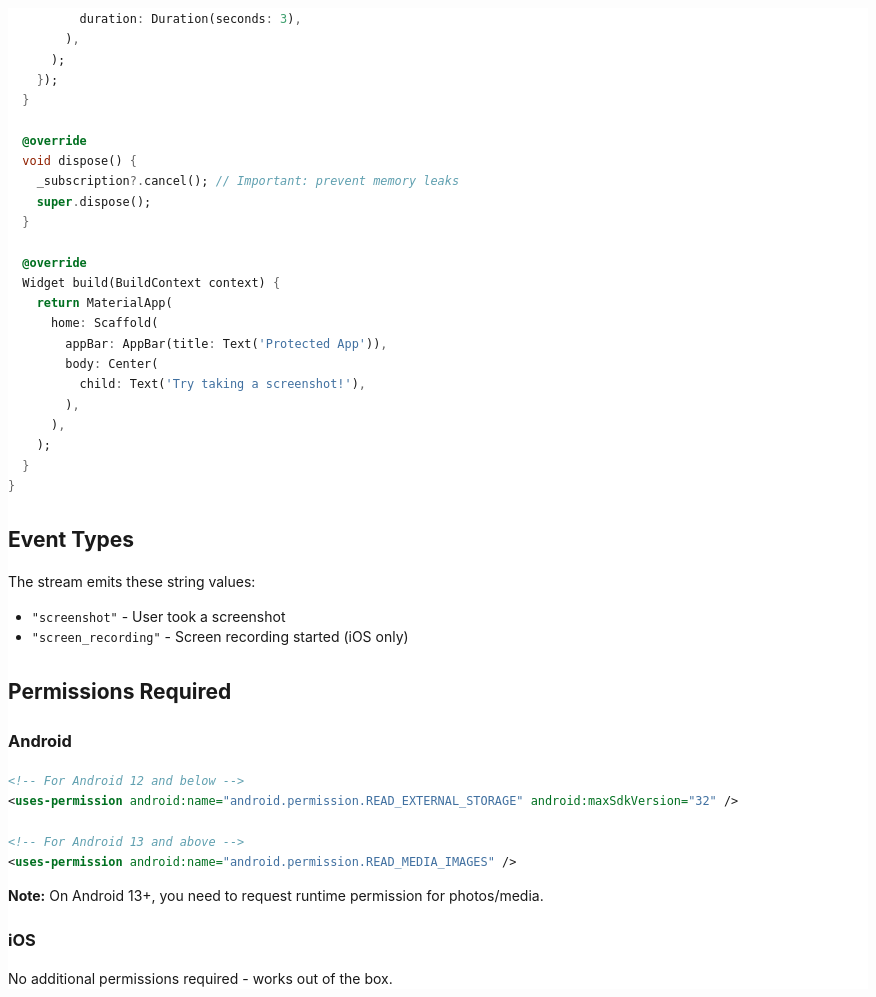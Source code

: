 ```dart
          duration: Duration(seconds: 3),
        ),
      );
    });
  }

  @override
  void dispose() {
    _subscription?.cancel(); // Important: prevent memory leaks
    super.dispose();
  }

  @override
  Widget build(BuildContext context) {
    return MaterialApp(
      home: Scaffold(
        appBar: AppBar(title: Text('Protected App')),
        body: Center(
          child: Text('Try taking a screenshot!'),
        ),
      ),
    );
  }
}
```

## Event Types

The stream emits these string values:

- `"screenshot"` - User took a screenshot
- `"screen_recording"` - Screen recording started (iOS only)

## Permissions Required

### Android

```xml
<!-- For Android 12 and below -->
<uses-permission android:name="android.permission.READ_EXTERNAL_STORAGE" android:maxSdkVersion="32" />

<!-- For Android 13 and above -->
<uses-permission android:name="android.permission.READ_MEDIA_IMAGES" />
```

**Note:** On Android 13+, you need to request runtime permission for photos/media.

### iOS

No additional permissions required - works out of the box.
